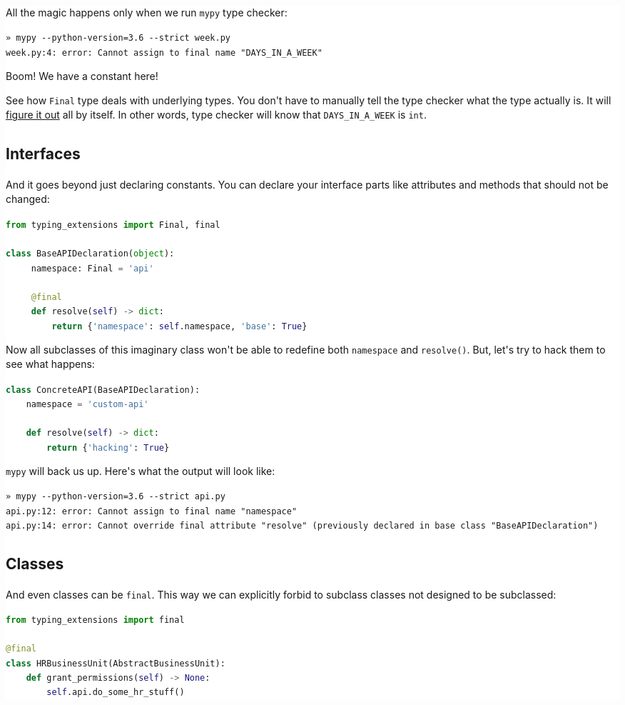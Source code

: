 All the magic happens only when we run `mypy` type checker:

```
» mypy --python-version=3.6 --strict week.py
week.py:4: error: Cannot assign to final name "DAYS_IN_A_WEEK"
```

Boom! We have a constant here!

See how `Final` type deals with underlying types. You don't have to manually tell the type checker what the type actually is. It will [figure it out](https://en.wikipedia.org/wiki/Type_inference) all by itself. In other words, type checker will know that `DAYS_IN_A_WEEK` is `int`.

## Interfaces

And it goes beyond just declaring constants. You can declare your interface parts like attributes and methods that should not be changed:


```python
from typing_extensions import Final, final

class BaseAPIDeclaration(object):
     namespace: Final = 'api'

     @final
     def resolve(self) -> dict:
         return {'namespace': self.namespace, 'base': True}
```

Now all subclasses of this imaginary class won't be able to redefine both `namespace` and `resolve()`. But, let's try to hack them to see what happens:

```python
class ConcreteAPI(BaseAPIDeclaration):
    namespace = 'custom-api'

    def resolve(self) -> dict:
        return {'hacking': True}
```

`mypy` will back us up. Here's what the output will look like:

```
» mypy --python-version=3.6 --strict api.py
api.py:12: error: Cannot assign to final name "namespace"
api.py:14: error: Cannot override final attribute "resolve" (previously declared in base class "BaseAPIDeclaration")
```

## Classes

And even classes can be `final`. This way we can explicitly forbid to subclass classes not designed to be subclassed:

```python
from typing_extensions import final

@final
class HRBusinessUnit(AbstractBusinessUnit):
    def grant_permissions(self) -> None:
        self.api.do_some_hr_stuff()
```
